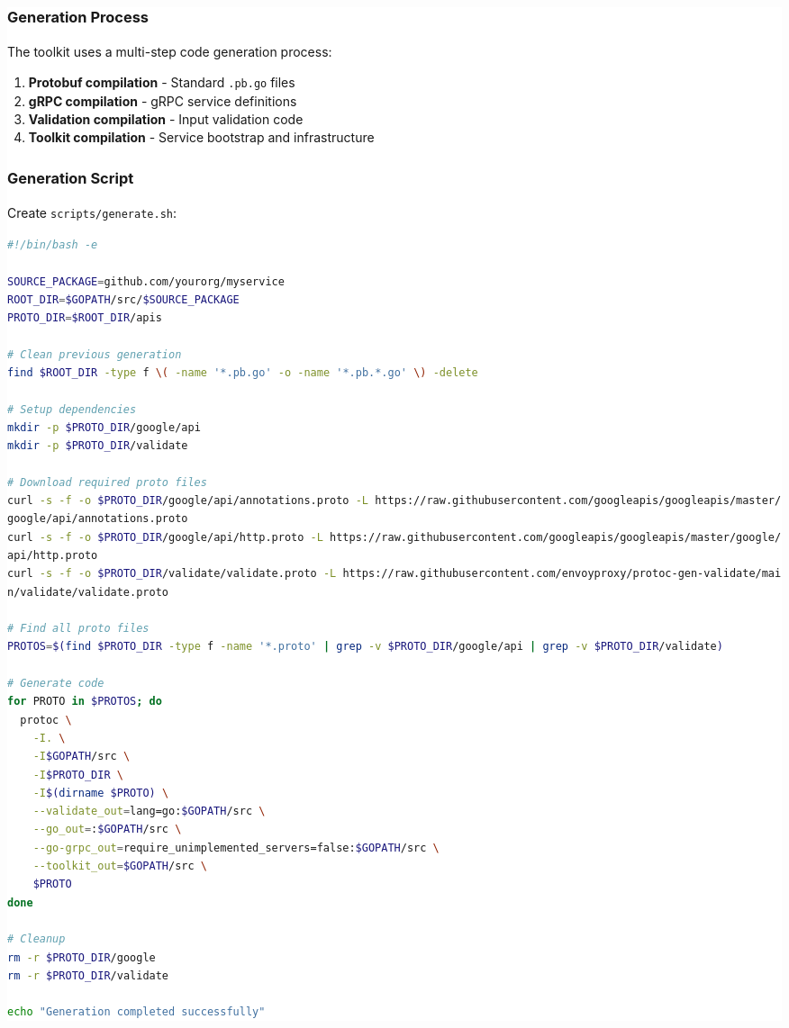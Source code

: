 ### Generation Process

The toolkit uses a multi-step code generation process:

1. **Protobuf compilation** - Standard `.pb.go` files
2. **gRPC compilation** - gRPC service definitions
3. **Validation compilation** - Input validation code
4. **Toolkit compilation** - Service bootstrap and infrastructure

### Generation Script

Create `scripts/generate.sh`:

```bash
#!/bin/bash -e

SOURCE_PACKAGE=github.com/yourorg/myservice
ROOT_DIR=$GOPATH/src/$SOURCE_PACKAGE
PROTO_DIR=$ROOT_DIR/apis

# Clean previous generation
find $ROOT_DIR -type f \( -name '*.pb.go' -o -name '*.pb.*.go' \) -delete

# Setup dependencies
mkdir -p $PROTO_DIR/google/api
mkdir -p $PROTO_DIR/validate

# Download required proto files
curl -s -f -o $PROTO_DIR/google/api/annotations.proto -L https://raw.githubusercontent.com/googleapis/googleapis/master/google/api/annotations.proto
curl -s -f -o $PROTO_DIR/google/api/http.proto -L https://raw.githubusercontent.com/googleapis/googleapis/master/google/api/http.proto
curl -s -f -o $PROTO_DIR/validate/validate.proto -L https://raw.githubusercontent.com/envoyproxy/protoc-gen-validate/main/validate/validate.proto

# Find all proto files
PROTOS=$(find $PROTO_DIR -type f -name '*.proto' | grep -v $PROTO_DIR/google/api | grep -v $PROTO_DIR/validate)

# Generate code
for PROTO in $PROTOS; do
  protoc \
    -I. \
    -I$GOPATH/src \
    -I$PROTO_DIR \
    -I$(dirname $PROTO) \
    --validate_out=lang=go:$GOPATH/src \
    --go_out=:$GOPATH/src \
    --go-grpc_out=require_unimplemented_servers=false:$GOPATH/src \
    --toolkit_out=$GOPATH/src \
    $PROTO
done

# Cleanup
rm -r $PROTO_DIR/google
rm -r $PROTO_DIR/validate

echo "Generation completed successfully"
```
